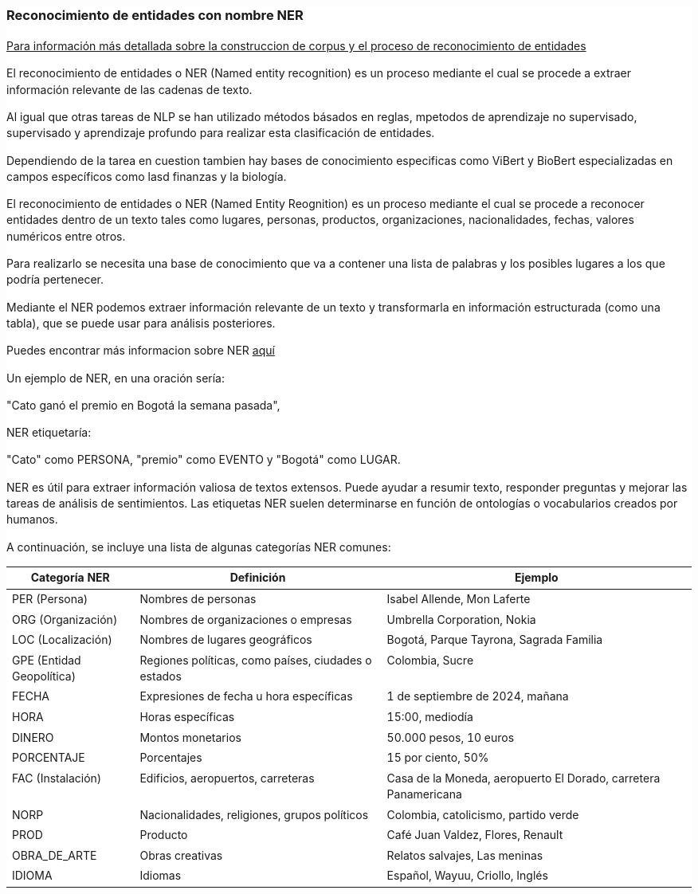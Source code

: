 ### Reconocimiento de entidades con nombre NER

[Para información más detallada sobre la construccion de corpus y el proceso de reconocimiento de entidades](https://www.researchgate.net/publication/374674771_COMPREHENSIVE_OVERVIEW_OF_NAMED_ENTITY_RECOGNITION_MODELS_DOMAIN-SPECIFIC_APPLICATIONS_AND_CHALLENGES)

El reconocimiento de entidades o NER (Named entity recognition) es un proceso mediante el cual se procede a extraer información relevante de las cadenas de texto.

Al igual que otras tareas de NLP se han utilizado métodos básados en reglas, mpetodos de aprendizaje no supervisado, supervisado y aprendizaje profundo para realizar esta clasificación de entidades. 

 Dependiendo de la tarea en cuestion tambien hay bases de conocimiento especificas como  ViBert y BioBert especializadas en campos específicos como lasd finanzas y la biología.

El reconocimiento de entidades o NER (Named Entity Reognition) es un proceso mediante el cual se procede a reconocer entidades dentro de un texto tales como lugares, personas, productos, organizaciones, nacionalidades, fechas, valores numéricos entre otros. 

Para realizarlo se necesita una base de conocimiento que va a contener una lista de palabras y los posibles lugares a los que podría pertenecer. 

Mediante el NER podemos extraer información relevante de un texto y transformarla en información estructurada (como una tabla), que se puede usar para análisis posteriores. 


Puedes encontrar más informacion sobre NER [aquí](https://www.ibm.com/es-es/think/topics/named-entity-recognition)

Un ejemplo de NER, en una oración sería:

"Cato ganó el premio en Bogotá la semana pasada",

NER etiquetaría:

"Cato" como PERSONA,
"premio" como EVENTO y
"Bogotá" como LUGAR.

NER es útil para extraer información valiosa de textos extensos. Puede ayudar a resumir texto, responder preguntas y mejorar las tareas de análisis de sentimientos. Las etiquetas NER suelen determinarse en función de ontologías o vocabularios creados por humanos.

A continuación, se incluye una lista de algunas categorías NER comunes:

|Categoría NER | Definición | Ejemplo |
|------------|------------|------------|
|PER (Persona) |Nombres de personas| Isabel Allende, Mon Laferte |
|ORG (Organización) |Nombres de organizaciones o empresas| Umbrella Corporation, Nokia|
|LOC (Localización) |Nombres de lugares geográficos| Bogotá, Parque Tayrona, Sagrada Familia|
|GPE (Entidad Geopolítica) |Regiones políticas, como países, ciudades o estados| Colombia, Sucre |
|FECHA| Expresiones de fecha u hora específicas | 1 de septiembre de 2024, mañana |
|HORA| Horas específicas| 15:00, mediodía|
|DINERO| Montos monetarios| 50.000 pesos, 10 euros|
|PORCENTAJE| Porcentajes| 15 por ciento, 50%|
|FAC (Instalación) |Edificios, aeropuertos, carreteras| Casa de la Moneda, aeropuerto El Dorado, carretera Panamericana|
|NORP | Nacionalidades, religiones, grupos políticos| Colombia, catolicismo, partido verde|
|PROD| Producto| Café Juan Valdez, Flores, Renault|
|OBRA_DE_ARTE| Obras creativas| Relatos salvajes, Las meninas|
|IDIOMA| Idiomas| Español, Wayuu, Criollo, Inglés|